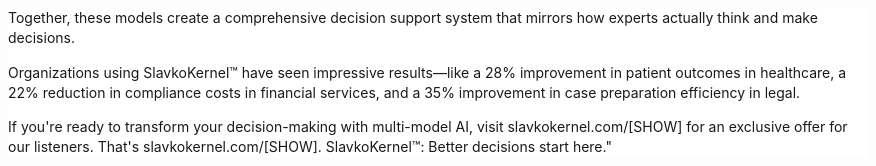 Together, these models create a comprehensive decision support system that mirrors how experts actually think and make decisions.

Organizations using SlavkoKernel™ have seen impressive results—like a 28% improvement in patient outcomes in healthcare, a 22% reduction in compliance costs in financial services, and a 35% improvement in case preparation efficiency in legal.

If you're ready to transform your decision-making with multi-model AI, visit slavkokernel.com/[SHOW] for an exclusive offer for our listeners. That's slavkokernel.com/[SHOW]. SlavkoKernel™: Better decisions start here."
